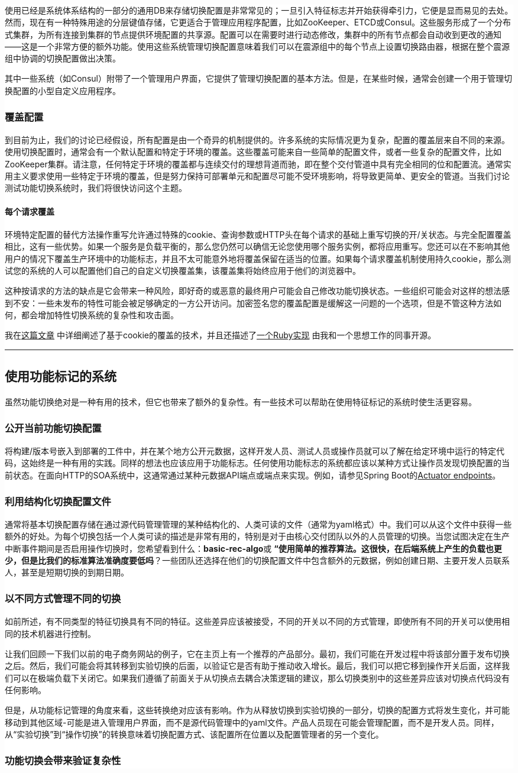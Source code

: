使用已经是系统体系结构的一部分的通用DB来存储切换配置是非常常见的；一旦引入特征标志并开始获得牵引力，它便是显而易见的去处。然而，现在有一种特殊用途的分层键值存储，它更适合于管理应用程序配置，比如ZooKeeper、ETCD或Consul。这些服务形成了一个分布式集群，为所有连接到集群的节点提供环境配置的共享源。配置可以在需要时进行动态修改，集群中的所有节点都会自动收到更改的通知——这是一个非常方便的额外功能。使用这些系统管理切换配置意味着我们可以在震源组中的每个节点上设置切换路由器，根据在整个震源组中协调的切换配置做出决策。

其中一些系统（如Consul）附带了一个管理用户界面，它提供了管理切换配置的基本方法。但是，在某些时候，通常会创建一个用于管理切换配置的小型自定义应用程序。

### 覆盖配置

到目前为止，我们的讨论已经假设，所有配置是由一个奇异的机制提供的。许多系统的实际情况更为复杂，配置的覆盖层来自不同的来源。使用切换配置时，通常会有一个默认配置和特定于环境的覆盖。这些覆盖可能来自一些简单的配置文件，或者一些复杂的配置文件，比如ZooKeeper集群。请注意，任何特定于环境的覆盖都与连续交付的理想背道而驰，即在整个交付管道中具有完全相同的位和配置流。通常实用主义要求使用一些特定于环境的覆盖，但是努力保持可部署单元和配置尽可能不受环境影响，将导致更简单、更安全的管道。当我们讨论测试功能切换系统时，我们将很快访问这个主题。

#### 每个请求覆盖

环境特定配置的替代方法操作重写允许通过特殊的cookie、查询参数或HTTP头在每个请求的基础上重写切换的开/关状态。与完全配置覆盖相比，这有一些优势。如果一个服务是负载平衡的，那么您仍然可以确信无论您使用哪个服务实例，都将应用重写。您还可以在不影响其他用户的情况下覆盖生产环境中的功能标志，并且不太可能意外地将覆盖保留在适当的位置。如果每个请求覆盖机制使用持久cookie，那么测试您的系统的人可以配置他们自己的自定义切换覆盖集，该覆盖集将始终应用于他们的浏览器中。

这种按请求的方法的缺点是它会带来一种风险，即好奇的或恶意的最终用户可能会自己修改功能切换状态。一些组织可能会对这样的想法感到不安：一些未发布的特性可能会被足够确定的一方公开访问。加密签名您的覆盖配置是缓解这一问题的一个选项，但是不管这种方法如何，都会增加特性切换系统的复杂性和攻击面。

我在[这篇文章](http://blog.thepete.net/blog/2012/11/06/cookie-based-feature-flag-overrides/) 中详细阐述了基于cookie的覆盖的技术，并且还描述了[一个Ruby实现](http://blog.thepete.net/blog/2013/08/24/introducing-rack-flags/) 由我和一个思想工作的同事开源。

* * *

## 使用功能标记的系统

虽然功能切换绝对是一种有用的技术，但它也带来了额外的复杂性。有一些技术可以帮助在使用特征标记的系统时使生活更容易。

### 公开当前功能切换配置

将构建/版本号嵌入到部署的工件中，并在某个地方公开元数据，这样开发人员、测试人员或操作员就可以了解在给定环境中运行的特定代码，这始终是一种有用的实践。同样的想法也应该应用于功能标志。任何使用功能标志的系统都应该以某种方式让操作员发现切换配置的当前状态。在面向HTTP的SOA系统中，这通常通过某种元数据API端点或端点来实现。例如，请参见Spring Boot的[Actuator endpoints](http://docs.spring.io/spring-boot/docs/current/reference/html/production-ready-endpoints.html)。

### 利用结构化切换配置文件

通常将基本切换配置存储在通过源代码管理管理的某种结构化的、人类可读的文件（通常为yaml格式）中。我们可以从这个文件中获得一些额外的好处。为每个切换包括一个人类可读的描述是非常有用的，特别是对于由核心交付团队以外的人员管理的切换。当您试图决定在生产中断事件期间是否启用操作切换时，您希望看到什么：**basic-rec-algo**或 **“使用简单的推荐算法。这很快，在后端系统上产生的负载也更少，但是比我们的标准算法准确度要低吗**？一些团队还选择在他们的切换配置文件中包含额外的元数据，例如创建日期、主要开发人员联系人，甚至是短期切换的到期日期。

### 以不同方式管理不同的切换

如前所述，有不同类型的特征切换具有不同的特征。这些差异应该被接受，不同的开关以不同的方式管理，即使所有不同的开关可以使用相同的技术机器进行控制。

让我们回顾一下我们以前的电子商务网站的例子，它在主页上有一个推荐的产品部分。最初，我们可能在开发过程中将该部分置于发布切换之后。然后，我们可能会将其转移到实验切换的后面，以验证它是否有助于推动收入增长。最后，我们可以把它移到操作开关后面，这样我们可以在极端负载下关闭它。如果我们遵循了前面关于从切换点去耦合决策逻辑的建议，那么切换类别中的这些差异应该对切换点代码没有任何影响。

但是，从功能标记管理的角度来看，这些转换绝对应该有影响。作为从释放切换到实验切换的一部分，切换的配置方式将发生变化，并可能移动到其他区域-可能是进入管理用户界面，而不是源代码管理中的yaml文件。产品人员现在可能会管理配置，而不是开发人员。同样，从“实验切换”到“操作切换”的转换意味着切换配置方式、该配置所在位置以及配置管理者的另一个变化。

### 功能切换会带来验证复杂性
